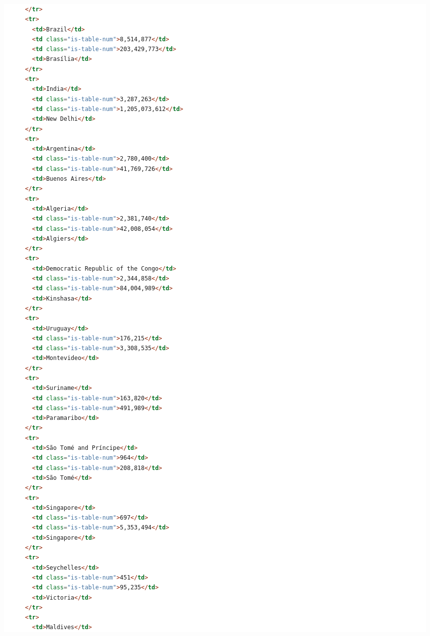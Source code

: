   ```html
        </tr>
        <tr>
          <td>Brazil</td>
          <td class="is-table-num">8,514,877</td>
          <td class="is-table-num">203,429,773</td>
          <td>Brasília</td>
        </tr>
        <tr>
          <td>India</td>
          <td class="is-table-num">3,287,263</td>
          <td class="is-table-num">1,205,073,612</td>
          <td>New Delhi</td>
        </tr>
        <tr>
          <td>Argentina</td>
          <td class="is-table-num">2,780,400</td>
          <td class="is-table-num">41,769,726</td>
          <td>Buenos Aires</td>
        </tr>
        <tr>
          <td>Algeria</td>
          <td class="is-table-num">2,381,740</td>
          <td class="is-table-num">42,008,054</td>
          <td>Algiers</td>
        </tr>
        <tr>
          <td>Democratic Republic of the Congo</td>
          <td class="is-table-num">2,344,858</td>
          <td class="is-table-num">84,004,989</td>
          <td>Kinshasa</td>
        </tr>
        <tr>
          <td>Uruguay</td>
          <td class="is-table-num">176,215</td>
          <td class="is-table-num">3,308,535</td>
          <td>Montevideo</td>
        </tr>
        <tr>
          <td>Suriname</td>
          <td class="is-table-num">163,820</td>
          <td class="is-table-num">491,989</td>
          <td>Paramaribo</td>
        </tr>
        <tr>
          <td>São Tomé and Príncipe</td>
          <td class="is-table-num">964</td>
          <td class="is-table-num">208,818</td>
          <td>São Tomé</td>
        </tr>
        <tr>
          <td>Singapore</td>
          <td class="is-table-num">697</td>
          <td class="is-table-num">5,353,494</td>
          <td>Singapore</td>
        </tr>
        <tr>
          <td>Seychelles</td>
          <td class="is-table-num">451</td>
          <td class="is-table-num">95,235</td>
          <td>Victoria</td>
        </tr>
        <tr>
          <td>Maldives</td>
  ```